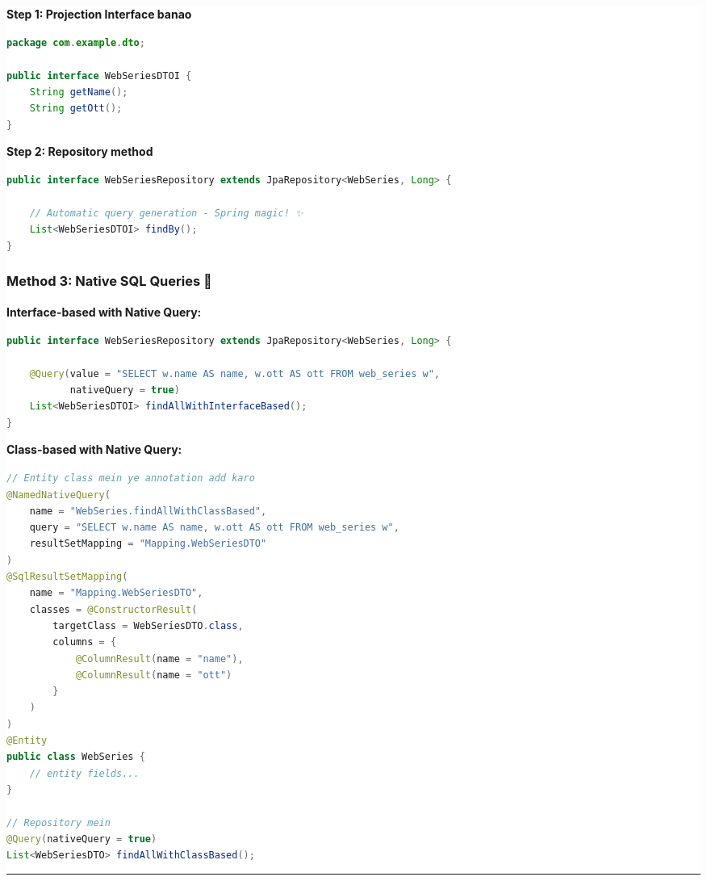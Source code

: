 **Step 1: Projection Interface banao**
```java
package com.example.dto;

public interface WebSeriesDTOI {
    String getName();
    String getOtt();
}
```

**Step 2: Repository method**
```java
public interface WebSeriesRepository extends JpaRepository<WebSeries, Long> {
    
    // Automatic query generation - Spring magic! ✨
    List<WebSeriesDTOI> findBy();
}
```

### Method 3: Native SQL Queries 🔧

**Interface-based with Native Query:**
```java
public interface WebSeriesRepository extends JpaRepository<WebSeries, Long> {
    
    @Query(value = "SELECT w.name AS name, w.ott AS ott FROM web_series w", 
           nativeQuery = true)
    List<WebSeriesDTOI> findAllWithInterfaceBased();
}
```

**Class-based with Native Query:**
```java
// Entity class mein ye annotation add karo
@NamedNativeQuery(
    name = "WebSeries.findAllWithClassBased",
    query = "SELECT w.name AS name, w.ott AS ott FROM web_series w",
    resultSetMapping = "Mapping.WebSeriesDTO"
)
@SqlResultSetMapping(
    name = "Mapping.WebSeriesDTO",
    classes = @ConstructorResult(
        targetClass = WebSeriesDTO.class,
        columns = {
            @ColumnResult(name = "name"),
            @ColumnResult(name = "ott")
        }
    )
)
@Entity
public class WebSeries {
    // entity fields...
}

// Repository mein
@Query(nativeQuery = true)
List<WebSeriesDTO> findAllWithClassBased();
```

---